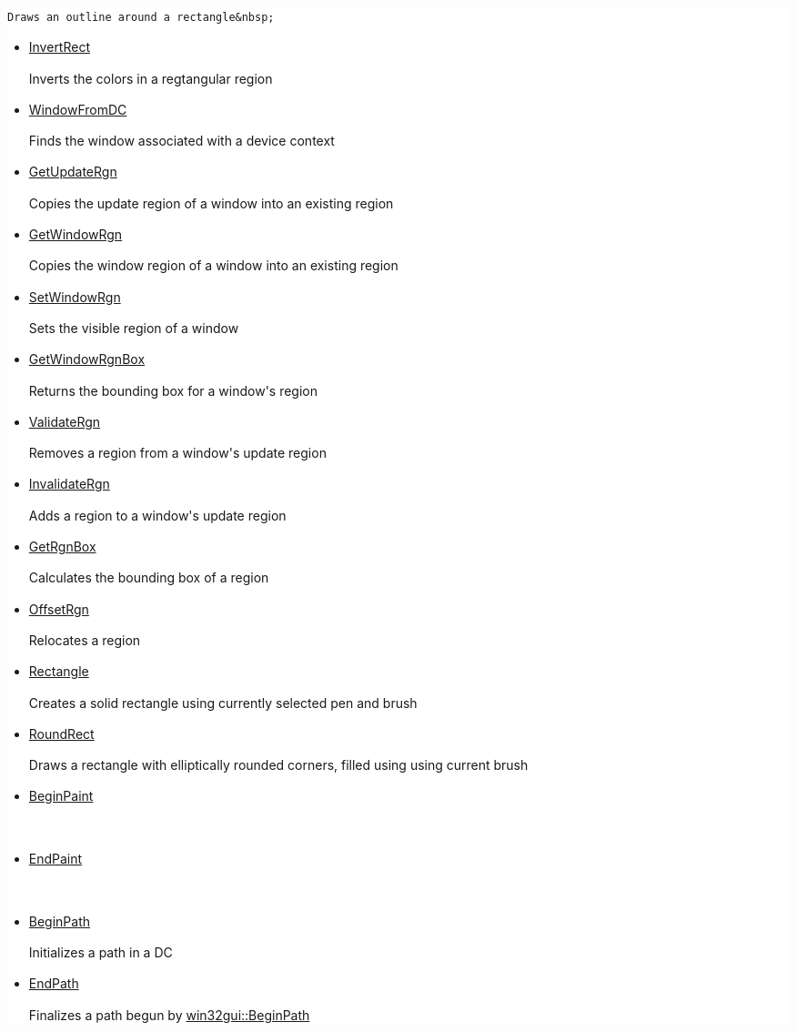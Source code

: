     Draws an outline around a rectangle&nbsp;

  - [InvertRect](win32gui.md#win32guiinvertrect)

    Inverts the colors in a regtangular region&nbsp;

  - [WindowFromDC](win32gui.md#win32guiwindowfromdc)

    Finds the window associated with a device context&nbsp;

  - [GetUpdateRgn](win32gui.md#win32guigetupdatergn)

    Copies the update region of a window into an existing region&nbsp;

  - [GetWindowRgn](win32gui.md#win32guigetwindowrgn)

    Copies the window region of a window into an existing region&nbsp;

  - [SetWindowRgn](win32gui.md#win32guisetwindowrgn)

    Sets the visible region of a window&nbsp;

  - [GetWindowRgnBox](win32gui.md#win32guigetwindowrgnbox)

    Returns the bounding box for a window's region&nbsp;

  - [ValidateRgn](win32gui.md#win32guivalidatergn)

    Removes a region from a window's update region&nbsp;

  - [InvalidateRgn](win32gui.md#win32guiinvalidatergn)

    Adds a region to a window's update region&nbsp;

  - [GetRgnBox](win32gui.md#win32guigetrgnbox)

    Calculates the bounding box of a region&nbsp;

  - [OffsetRgn](win32gui.md#win32guioffsetrgn)

    Relocates a region&nbsp;

  - [Rectangle](win32gui.md#win32guirectangle)

    Creates a solid rectangle using currently selected pen and brush&nbsp;

  - [RoundRect](win32gui.md#win32guiroundrect)

    Draws a rectangle with elliptically rounded corners, filled using using current brush&nbsp;

  - [BeginPaint](win32gui.md#win32guibeginpaint)

    &nbsp;

  - [EndPaint](win32gui.md#win32guiendpaint)

    &nbsp;

  - [BeginPath](win32gui.md#win32guibeginpath)

    Initializes a path in a DC&nbsp;

  - [EndPath](win32gui.md#win32guiendpath)

    Finalizes a path begun by [win32gui::BeginPath](win32gui.md#win32guibeginpath)&nbsp;
